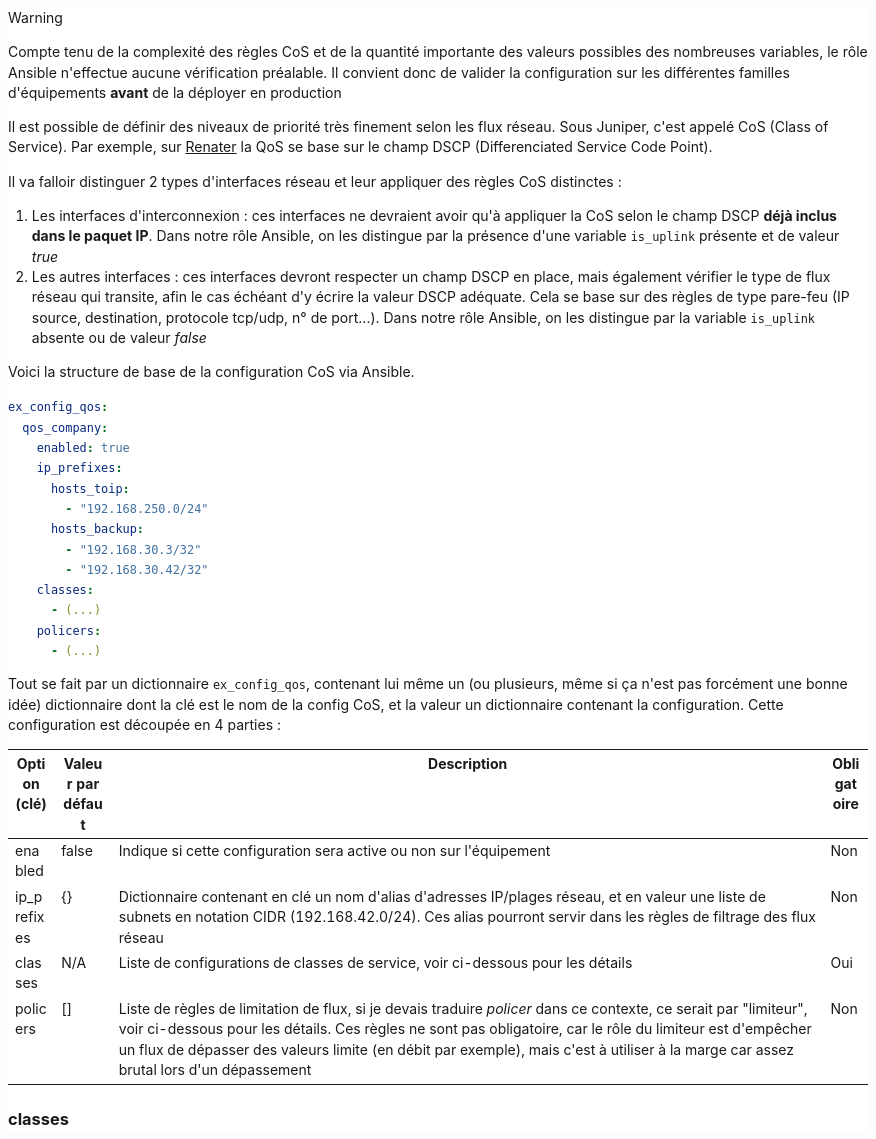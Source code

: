 > [!WARNING]
> Compte tenu de la complexité des règles CoS et de la quantité importante des valeurs possibles des nombreuses variables, le rôle Ansible n'effectue aucune vérification préalable. Il convient donc de valider la configuration sur les différentes familles d'équipements **avant** de la déployer en production

Il est possible de définir des niveaux de priorité très finement selon les flux réseau. Sous Juniper, c'est appelé CoS (Class of Service).
Par exemple, sur [Renater](https://services.renater.fr/services_ip/classes_de_services) la QoS se base sur le champ DSCP (Differenciated Service Code Point).

Il va falloir distinguer 2 types d'interfaces réseau et leur appliquer des règles CoS distinctes :

1. Les interfaces d'interconnexion : ces interfaces ne devraient avoir qu'à appliquer la CoS selon le champ DSCP **déjà inclus dans le paquet IP**. Dans notre rôle Ansible, on les distingue par la présence d'une variable `is_uplink` présente et de valeur *true*
2. Les autres interfaces : ces interfaces devront respecter un champ DSCP en place, mais également vérifier le type de flux réseau qui transite, afin le cas échéant d'y écrire la valeur DSCP adéquate. Cela se base sur des règles de type pare-feu (IP source, destination, protocole tcp/udp, n° de port...). Dans notre rôle Ansible, on les distingue par la variable `is_uplink` absente ou de valeur *false*

Voici la structure de base de la configuration CoS via Ansible.

```yaml
ex_config_qos:
  qos_company:
    enabled: true
    ip_prefixes:
      hosts_toip:
        - "192.168.250.0/24"
      hosts_backup:
        - "192.168.30.3/32"
        - "192.168.30.42/32"
    classes:
      - (...)
    policers:
      - (...)
```

Tout se fait par un dictionnaire `ex_config_qos`, contenant lui même un (ou plusieurs, même si ça n'est pas forcément une bonne idée) dictionnaire dont la clé est le nom de la config CoS, et la valeur un dictionnaire contenant la configuration. Cette configuration est découpée en 4 parties :

| Option (clé) | Valeur par défaut | Description | Obligatoire |
| --- | --- | --- | --- |
|enabled  |false  |Indique si cette configuration sera active ou non sur l'équipement  |Non  |
|ip_prefixes  |{}  |Dictionnaire contenant en clé un nom d'alias d'adresses IP/plages réseau, et en valeur une liste de subnets en notation CIDR (192.168.42.0/24). Ces alias pourront servir dans les règles de filtrage des flux réseau  |Non  |
|classes  |N/A  |Liste de configurations de classes de service, voir ci-dessous pour les détails  |Oui  |
|policers  |[]  |Liste de règles de limitation de flux, si je devais traduire *policer* dans ce contexte, ce serait par "limiteur", voir ci-dessous pour les détails. Ces règles ne sont pas obligatoire, car le rôle du limiteur est d'empêcher un flux de dépasser des valeurs limite (en débit par exemple), mais c'est à utiliser à la marge car assez brutal lors d'un dépassement  |Non  |

### classes
